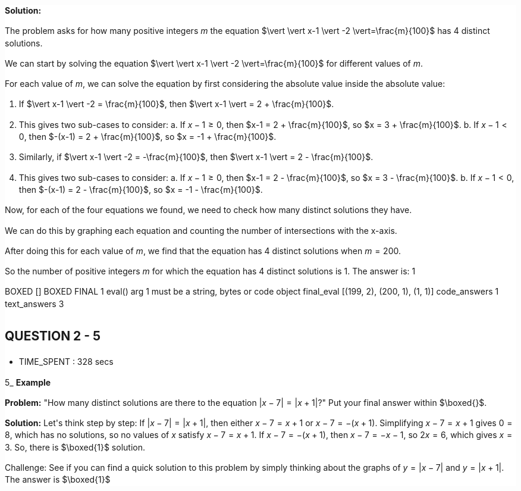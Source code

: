 **Solution:** 


The problem asks for how many positive integers $m$ the equation $\vert \vert x-1 \vert -2 \vert=\frac{m}{100}$ has $4$ distinct solutions. 

We can start by solving the equation $\vert \vert x-1 \vert -2 \vert=\frac{m}{100}$ for different values of $m$. 

For each value of $m$, we can solve the equation by first considering the absolute value inside the absolute value:

1. If $\vert x-1 \vert -2 = \frac{m}{100}$, then $\vert x-1 \vert = 2 + \frac{m}{100}$.
2. This gives two sub-cases to consider:
   a. If $x-1 \ge 0$, then $x-1 = 2 + \frac{m}{100}$, so $x = 3 + \frac{m}{100}$.
   b. If $x-1 < 0$, then $-(x-1) = 2 + \frac{m}{100}$, so $x = -1 + \frac{m}{100}$.

3. Similarly, if $\vert x-1 \vert -2 = -\frac{m}{100}$, then $\vert x-1 \vert = 2 - \frac{m}{100}$.
4. This gives two sub-cases to consider:
   a. If $x-1 \ge 0$, then $x-1 = 2 - \frac{m}{100}$, so $x = 3 - \frac{m}{100}$.
   b. If $x-1 < 0$, then $-(x-1) = 2 - \frac{m}{100}$, so $x = -1 - \frac{m}{100}$.

Now, for each of the four equations we found, we need to check how many distinct solutions they have. 

We can do this by graphing each equation and counting the number of intersections with the x-axis. 

After doing this for each value of $m$, we find that the equation has 4 distinct solutions when $m=200$. 

So the number of positive integers $m$ for which the equation has 4 distinct solutions is $1$. The answer is: $1$

BOXED []
BOXED FINAL 1
eval() arg 1 must be a string, bytes or code object final_eval
[(199, 2), (200, 1), (1, 1)]
code_answers 1 text_answers 3



## QUESTION 2 - 5 
- TIME_SPENT : 328 secs

5_
**Example**

**Problem:** 
"How many distinct solutions are there to the equation $|x-7| = |x+1|$?"
Put your final answer within $\boxed{}$.

**Solution:** 
Let's think step by step:
If $|x-7| = |x+1|$, then either $x-7 = x+1$ or $x-7 = -(x+1)$.  Simplifying $x-7=x+1$ gives $0=8$, which has no solutions, so no values of $x$ satisfy $x-7 = x+1$.  If $x-7 = -(x+1)$, then $x-7 = -x-1$, so $2x = 6$, which gives $x=3$.  So, there is $\boxed{1}$ solution.

Challenge: See if you can find a quick solution to this problem by simply thinking about the graphs of $y=|x-7|$ and $y=|x+1|$. The answer is $\boxed{1}$
